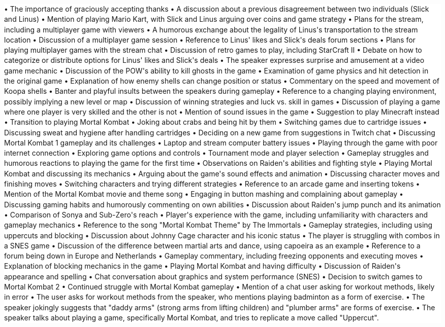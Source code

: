 • The importance of graciously accepting thanks
• A discussion about a previous disagreement between two individuals (Slick and Linus)
• Mention of playing Mario Kart, with Slick and Linus arguing over coins and game strategy
• Plans for the stream, including a multiplayer game with viewers
• A humorous exchange about the legality of Linus's transportation to the stream location
• Discussion of a multiplayer game session
• Reference to Linus' likes and Slick's deals forum sections
• Plans for playing multiplayer games with the stream chat
• Discussion of retro games to play, including StarCraft II
• Debate on how to categorize or distribute options for Linus' likes and Slick's deals
• The speaker expresses surprise and amusement at a video game mechanic
• Discussion of the POW's ability to kill ghosts in the game
• Examination of game physics and hit detection in the original game
• Explanation of how enemy shells can change position or status
• Commentary on the speed and movement of Koopa shells
• Banter and playful insults between the speakers during gameplay
• Reference to a changing playing environment, possibly implying a new level or map
• Discussion of winning strategies and luck vs. skill in games
• Discussion of playing a game where one player is very skilled and the other is not
• Mention of sound issues in the game
• Suggestion to play Minecraft instead
• Transition to playing Mortal Kombat
• Joking about crabs and being hit by them
• Switching games due to cartridge issues
• Discussing sweat and hygiene after handling cartridges
• Deciding on a new game from suggestions in Twitch chat
• Discussing Mortal Kombat 1 gameplay and its challenges
• Laptop and stream computer battery issues
• Playing through the game with poor internet connection
• Exploring game options and controls
• Tournament mode and player selection
• Gameplay struggles and humorous reactions to playing the game for the first time
• Observations on Raiden's abilities and fighting style
• Playing Mortal Kombat and discussing its mechanics
• Arguing about the game's sound effects and animation
• Discussing character moves and finishing moves
• Switching characters and trying different strategies
• Reference to an arcade game and inserting tokens
• Mention of the Mortal Kombat movie and theme song
• Engaging in button mashing and complaining about gameplay
• Discussing gaming habits and humorously commenting on own abilities
• Discussion about Raiden's jump punch and its animation
• Comparison of Sonya and Sub-Zero's reach
• Player's experience with the game, including unfamiliarity with characters and gameplay mechanics
• Reference to the song "Mortal Kombat Theme" by The Immortals
• Gameplay strategies, including using uppercuts and blocking
• Discussion about Johnny Cage character and his iconic status
• The player is struggling with combos in a SNES game
• Discussion of the difference between martial arts and dance, using capoeira as an example
• Reference to a forum being down in Europe and Netherlands
• Gameplay commentary, including freezing opponents and executing moves
• Explanation of blocking mechanics in the game
• Playing Mortal Kombat and having difficulty
• Discussion of Raiden's appearance and spelling
• Chat conversation about graphics and system performance (SNES)
• Decision to switch games to Mortal Kombat 2
• Continued struggle with Mortal Kombat gameplay
• Mention of a chat user asking for workout methods, likely in error
• The user asks for workout methods from the speaker, who mentions playing badminton as a form of exercise.
• The speaker jokingly suggests that "daddy arms" (strong arms from lifting children) and "plumber arms" are forms of exercise.
• The speaker talks about playing a game, specifically Mortal Kombat, and tries to replicate a move called "Uppercut".